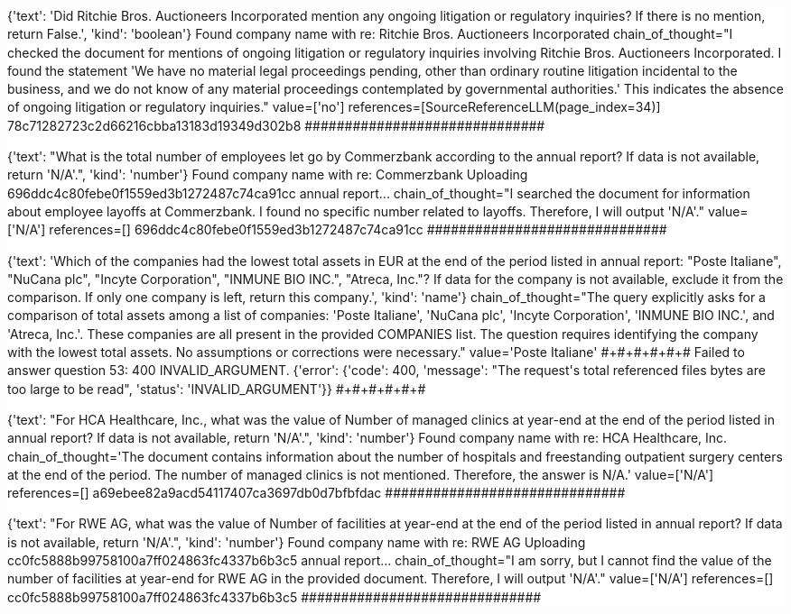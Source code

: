 {'text': 'Did Ritchie Bros. Auctioneers Incorporated mention any ongoing litigation or regulatory inquiries? If there is no mention, return False.', 'kind': 'boolean'}
Found company name with re: Ritchie Bros. Auctioneers Incorporated
chain_of_thought="I checked the document for mentions of ongoing litigation or regulatory inquiries involving Ritchie Bros. Auctioneers Incorporated. I found the statement 'We have no material legal proceedings pending, other than ordinary routine litigation incidental to the business, and we do not know of any material proceedings contemplated by governmental authorities.' This indicates the absence of ongoing litigation or regulatory inquiries." value=['no'] references=[SourceReferenceLLM(page_index=34)]
78c71282723c2d66216cbba13183d19349d302b8
##############################

{'text': "What is the total number of employees let go by Commerzbank according to the annual report? If data is not available, return 'N/A'.", 'kind': 'number'}
Found company name with re: Commerzbank
Uploading 696ddc4c80febe0f1559ed3b1272487c74ca91cc annual report...
chain_of_thought="I searched the document for information about employee layoffs at Commerzbank. I found no specific number related to layoffs. Therefore, I will output 'N/A'." value=['N/A'] references=[]
696ddc4c80febe0f1559ed3b1272487c74ca91cc
##############################

{'text': 'Which of the companies had the lowest total assets in EUR at the end of the period listed in annual report: "Poste Italiane", "NuCana plc", "Incyte Corporation", "INMUNE BIO INC.", "Atreca, Inc."? If data for the company is not available, exclude it from the comparison. If only one company is left, return this company.', 'kind': 'name'}
chain_of_thought="The query explicitly asks for a comparison of total assets among a list of companies: 'Poste Italiane', 'NuCana plc', 'Incyte Corporation', 'INMUNE BIO INC.', and 'Atreca, Inc.'. These companies are all present in the provided COMPANIES list. The question requires identifying the company with the lowest total assets. No assumptions or corrections were necessary." value='Poste Italiane'
#+#+#+#+#+#
Failed to answer question 53: 400 INVALID_ARGUMENT. {'error': {'code': 400, 'message': "The request's total referenced files bytes are too large to be read", 'status': 'INVALID_ARGUMENT'}}
#+#+#+#+#+#

{'text': "For HCA Healthcare, Inc., what was the value of Number of managed clinics at year-end at the end of the period listed in annual report? If data is not available, return 'N/A'.", 'kind': 'number'}
Found company name with re: HCA Healthcare, Inc.
chain_of_thought='The document contains information about the number of hospitals and freestanding outpatient surgery centers at the end of the period. The number of managed clinics is not mentioned. Therefore, the answer is N/A.' value=['N/A'] references=[]
a69ebee82a9acd54117407ca3697db0d7bfbfdac
##############################

{'text': "For RWE AG, what was the value of Number of facilities at year-end at the end of the period listed in annual report? If data is not available, return 'N/A'.", 'kind': 'number'}
Found company name with re: RWE AG
Uploading cc0fc5888b99758100a7ff024863fc4337b6b3c5 annual report...
chain_of_thought="I am sorry, but I cannot find the value of the number of facilities at year-end for RWE AG in the provided document. Therefore, I will output 'N/A'." value=['N/A'] references=[]
cc0fc5888b99758100a7ff024863fc4337b6b3c5
##############################
